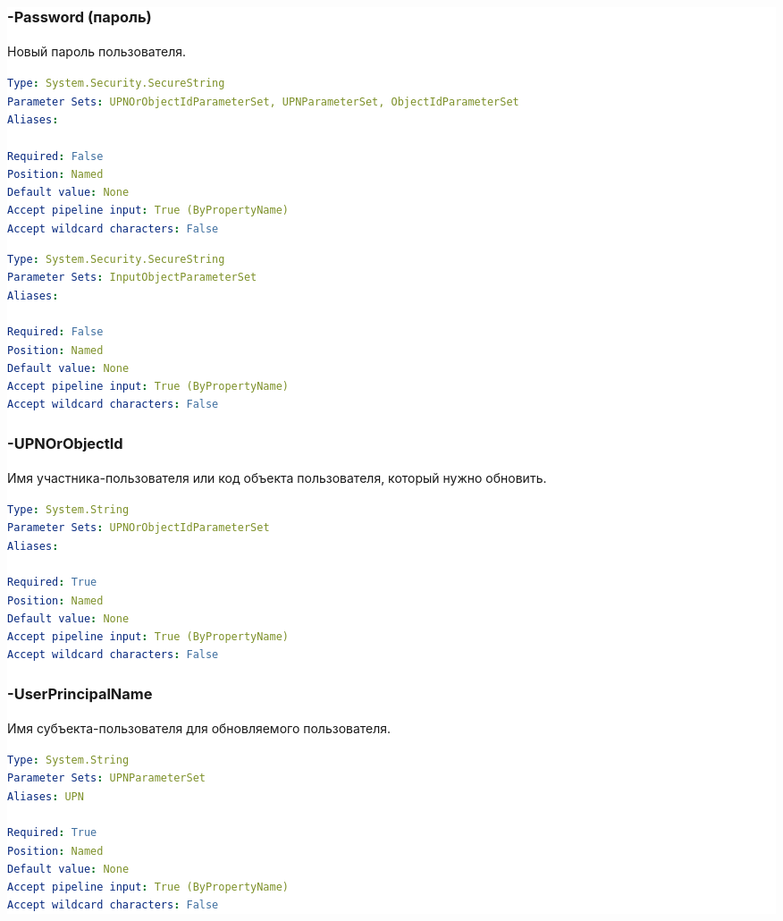 ### -Password (пароль)
Новый пароль пользователя.

```yaml
Type: System.Security.SecureString
Parameter Sets: UPNOrObjectIdParameterSet, UPNParameterSet, ObjectIdParameterSet
Aliases:

Required: False
Position: Named
Default value: None
Accept pipeline input: True (ByPropertyName)
Accept wildcard characters: False
```

```yaml
Type: System.Security.SecureString
Parameter Sets: InputObjectParameterSet
Aliases:

Required: False
Position: Named
Default value: None
Accept pipeline input: True (ByPropertyName)
Accept wildcard characters: False
```

### -UPNOrObjectId
Имя участника-пользователя или код объекта пользователя, который нужно обновить.

```yaml
Type: System.String
Parameter Sets: UPNOrObjectIdParameterSet
Aliases:

Required: True
Position: Named
Default value: None
Accept pipeline input: True (ByPropertyName)
Accept wildcard characters: False
```

### -UserPrincipalName
Имя субъекта-пользователя для обновляемого пользователя.

```yaml
Type: System.String
Parameter Sets: UPNParameterSet
Aliases: UPN

Required: True
Position: Named
Default value: None
Accept pipeline input: True (ByPropertyName)
Accept wildcard characters: False
```
